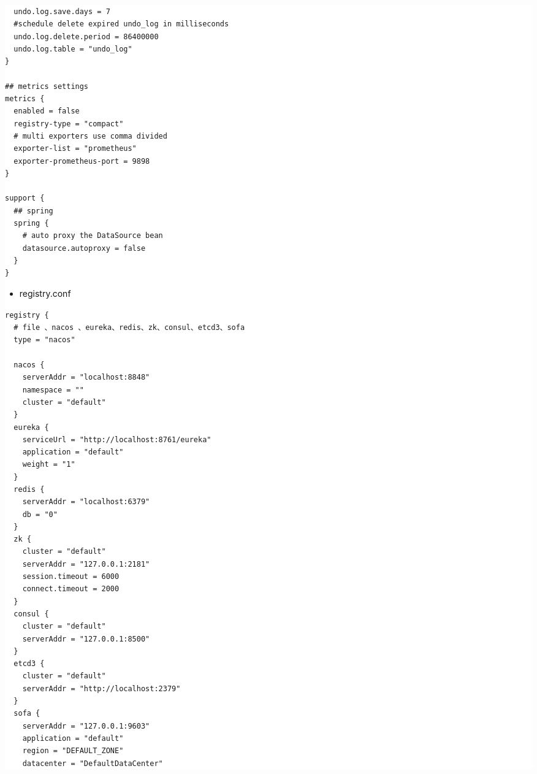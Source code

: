    ```shell
     undo.log.save.days = 7
     #schedule delete expired undo_log in milliseconds
     undo.log.delete.period = 86400000
     undo.log.table = "undo_log"
   }
    
   ## metrics settings
   metrics {
     enabled = false
     registry-type = "compact"
     # multi exporters use comma divided
     exporter-list = "prometheus"
     exporter-prometheus-port = 9898
   }
    
   support {
     ## spring
     spring {
       # auto proxy the DataSource bean
       datasource.autoproxy = false
     }
   }
   ```

   - registry.conf

   ```shell
   registry {
     # file 、nacos 、eureka、redis、zk、consul、etcd3、sofa
     type = "nacos"
    
     nacos {
       serverAddr = "localhost:8848"
       namespace = ""
       cluster = "default"
     }
     eureka {
       serviceUrl = "http://localhost:8761/eureka"
       application = "default"
       weight = "1"
     }
     redis {
       serverAddr = "localhost:6379"
       db = "0"
     }
     zk {
       cluster = "default"
       serverAddr = "127.0.0.1:2181"
       session.timeout = 6000
       connect.timeout = 2000
     }
     consul {
       cluster = "default"
       serverAddr = "127.0.0.1:8500"
     }
     etcd3 {
       cluster = "default"
       serverAddr = "http://localhost:2379"
     }
     sofa {
       serverAddr = "127.0.0.1:9603"
       application = "default"
       region = "DEFAULT_ZONE"
       datacenter = "DefaultDataCenter"
   ```